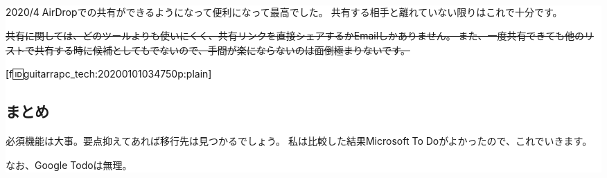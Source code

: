 2020/4 AirDropでの共有ができるようになって便利になって最高でした。
共有する相手と離れていない限りはこれで十分です。

<s>共有に関しては、どのツールよりも使いにくく、共有リンクを直接シェアするかEmailしかありません。
また、一度共有できても他のリストで共有する時に候補としてもでないので、手間が楽にならないのは面倒極まりないです。</s>

[f:id:guitarrapc_tech:20200101034750p:plain]

## まとめ

必須機能は大事。要点抑えてあれば移行先は見つかるでしょう。
私は比較した結果Microsoft To Doがよかったので、これでいきます。

なお、Google Todoは無理。


[^1]: [Wunderlist の創業者のTwitter](https://twitter.com/christianreber)を見ているといろいろ移行している人のツールが出てくるので便利。